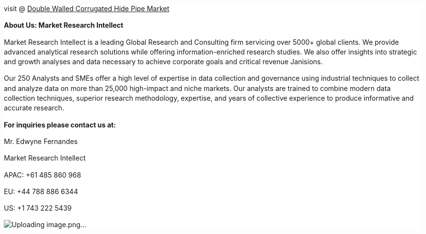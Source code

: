 visit&nbsp;@</strong>&nbsp;</span><span class="font-[700]"><a href="https://www.marketresearchintellect.com/product/global-double-walled-corrugated-hide-pipe-market/?utm_source=Linkedin&utm_medium=848" target="_blank" data-tracking-control-name="article-ssr-frontend-pulse_little-text-block" data-tracking-will-navigate="" data-test-link="">Double Walled Corrugated Hide Pipe Market</a></span></p><p><strong><span class="font-[700]">About Us: Market Research Intellect</span></strong></p><p><span class="">Market Research Intellect is a leading Global Research and Consulting firm servicing over 5000+ global clients. We provide advanced analytical research solutions while offering information-enriched research studies.&nbsp;</span>We also offer insights into strategic and growth analyses and data necessary to achieve corporate goals and critical revenue Janisions.</p><p><span class="">Our 250 Analysts and SMEs offer a high level of expertise in data collection and governance using industrial techniques to collect and analyze data on more than 25,000 high-impact and niche markets. Our analysts are trained to combine modern data collection techniques, superior research methodology, expertise, and years of collective experience to produce informative and accurate research.</span></p><p><strong>For inquiries please contact us at:</strong></p><p>Mr. Edwyne Fernandes</p><p>Market Research Intellect</p><p>APAC: +61 485 860 968</p><p>EU: +44 788 886 6344</p><p>US: +1 743 222 5439</p>
![Uploading image.png…]()
